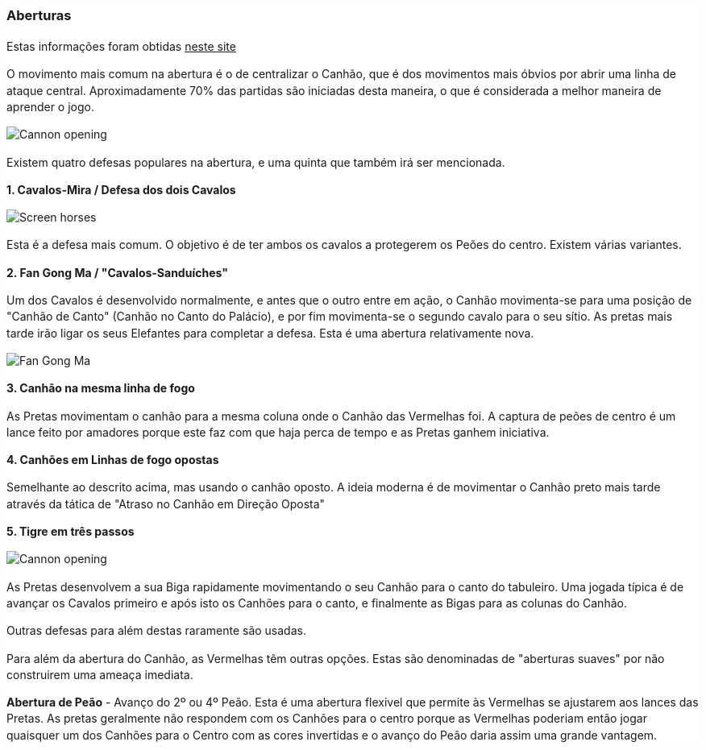 ### Aberturas

Estas informações foram obtidas [neste site](http://www.shakki.info/english/openings.html)

O movimento mais comum na abertura é o de centralizar o Canhão, que é dos movimentos mais óbvios por abrir uma linha de ataque central. Aproximadamente 70% das partidas são iniciadas desta maneira, o que é considerada a melhor maneira de aprender o jogo.

![Cannon opening](https://github.com/gbtami/pychess-variants/blob/master/static/images/XiangqiGuide/CannonOpening.png)

Existem quatro defesas populares na abertura, e uma quinta que também irá ser mencionada.

**1. Cavalos-Mira / Defesa dos dois Cavalos**

![Screen horses](https://github.com/gbtami/pychess-variants/blob/master/static/images/XiangqiGuide/Screen_Horses.png)

Esta é a defesa mais comum. O objetivo é de ter ambos os cavalos a protegerem os Peões do centro. Existem várias variantes.

**2. Fan Gong Ma / "Cavalos-Sanduíches"**

Um dos Cavalos é desenvolvido normalmente, e antes que o outro entre em ação, o Canhão movimenta-se para uma posição de "Canhão de Canto" (Canhão no Canto do Palácio), e por fim movimenta-se o segundo cavalo para o seu sítio. As pretas mais tarde irão ligar os seus Elefantes para completar a defesa. Esta é uma abertura relativamente nova. 

![Fan Gong Ma](https://github.com/gbtami/pychess-variants/blob/master/static/images/XiangqiGuide/Fan_Gong_Ma.png)

**3. Canhão na mesma linha de fogo**

As Pretas movimentam o canhão para a mesma coluna onde o Canhão das Vermelhas foi. A captura de peões de centro é um lance feito por amadores porque este faz com que haja perca de tempo e as Pretas ganhem iniciativa.

**4. Canhões em Linhas de fogo opostas**

Semelhante ao descrito acima, mas usando o canhão oposto. A ideia moderna é de movimentar o Canhão preto mais tarde através da tática de "Atraso no Canhão em Direção Oposta"

**5. Tigre em três passos**

![Cannon opening](https://github.com/gbtami/pychess-variants/blob/master/static/images/XiangqiGuide/Three_Step_Tiger.png)

As Pretas desenvolvem a sua Biga rapidamente movimentando o seu Canhão para o canto do tabuleiro. Uma jogada típica é de avançar os Cavalos primeiro e após isto os Canhões para o canto, e finalmente as Bigas para as colunas do Canhão.

Outras defesas para além destas raramente são usadas.

Para além da abertura do Canhão, as Vermelhas têm outras opções. Estas são denominadas de "aberturas suaves" por não construirem uma ameaça imediata.

**Abertura de Peão** - Avanço do 2º ou 4º Peão. Esta é uma abertura flexivel que permite às Vermelhas se ajustarem aos lances das Pretas. As pretas geralmente não respondem com os Canhões para o centro porque as Vermelhas poderiam então jogar quaisquer um dos Canhões para o Centro com as cores invertidas e o avanço do Peão daria assim uma grande vantagem.
